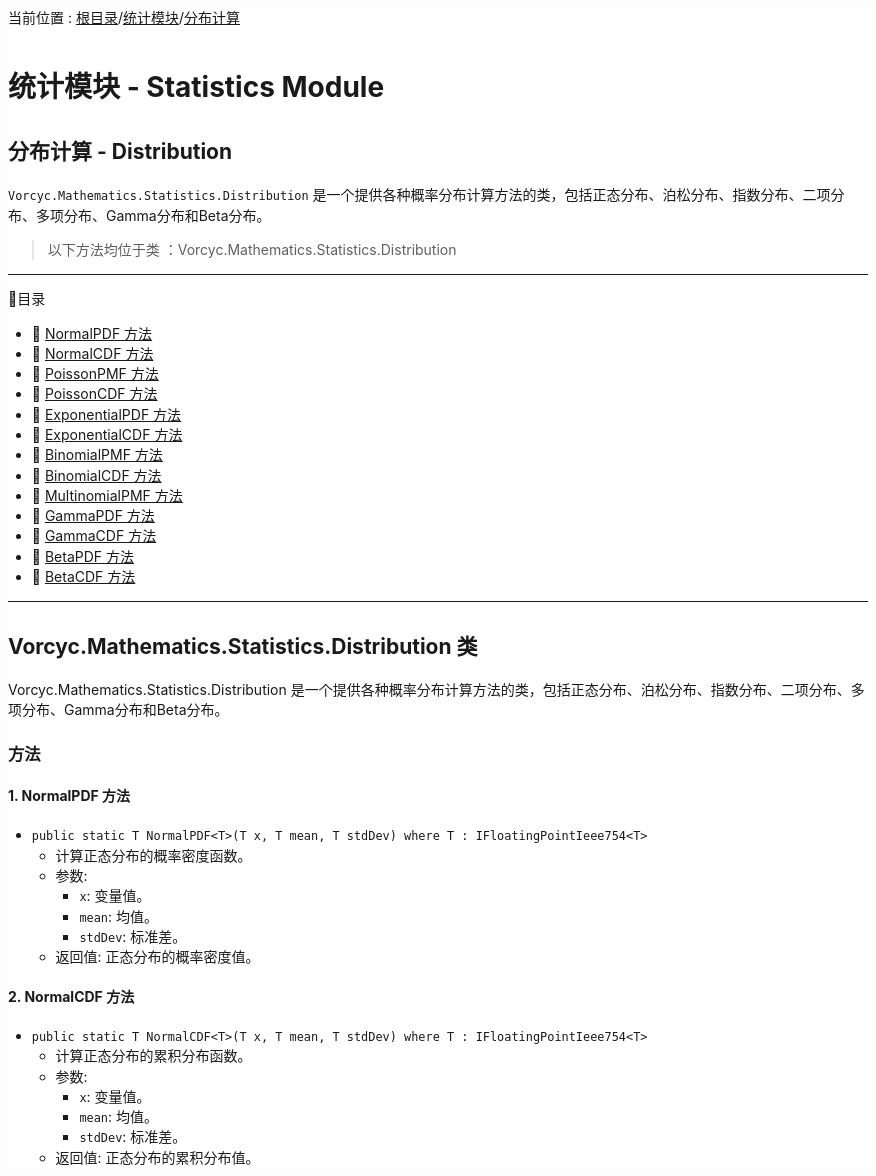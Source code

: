 ﻿当前位置 : [根目录](README.md)/[统计模块](Module_Statistics.md)/[分布计算](Module_Statistics_Distribution.md)

# 统计模块 - Statistics Module
## 分布计算 - Distribution

`Vorcyc.Mathematics.Statistics.Distribution` 是一个提供各种概率分布计算方法的类，包括正态分布、泊松分布、指数分布、二项分布、多项分布、Gamma分布和Beta分布。

> 以下方法均位于类 ：Vorcyc.Mathematics.Statistics.Distribution


---

:ledger:目录  
- :bookmark: [NormalPDF 方法](#1-normalpdf-方法)  
- :bookmark: [NormalCDF 方法](#2-normalcdf-方法)  
- :bookmark: [PoissonPMF 方法](#3-poissonpmf-方法)  
- :bookmark: [PoissonCDF 方法](#4-poissoncdf-方法)  
- :bookmark: [ExponentialPDF 方法](#5-exponentialpdf-方法)  
- :bookmark: [ExponentialCDF 方法](#6-exponentialcdf-方法)  
- :bookmark: [BinomialPMF 方法](#7-binomialpmf-方法)  
- :bookmark: [BinomialCDF 方法](#8-binomialcdf-方法)  
- :bookmark: [MultinomialPMF 方法](#9-multinomialpmf-方法)  
- :bookmark: [GammaPDF 方法](#10-gammapdf-方法)  
- :bookmark: [GammaCDF 方法](#11-gammacdf-方法)  
- :bookmark: [BetaPDF 方法](#12-betapdf-方法)  
- :bookmark: [BetaCDF 方法](#13-betacdf-方法)  

---

## Vorcyc.Mathematics.Statistics.Distribution 类

Vorcyc.Mathematics.Statistics.Distribution 是一个提供各种概率分布计算方法的类，包括正态分布、泊松分布、指数分布、二项分布、多项分布、Gamma分布和Beta分布。

### 方法

#### 1. NormalPDF 方法
- `public static T NormalPDF<T>(T x, T mean, T stdDev) where T : IFloatingPointIeee754<T>`
  - 计算正态分布的概率密度函数。
  - 参数:
    - `x`: 变量值。
    - `mean`: 均值。
    - `stdDev`: 标准差。
  - 返回值: 正态分布的概率密度值。

#### 2. NormalCDF 方法
- `public static T NormalCDF<T>(T x, T mean, T stdDev) where T : IFloatingPointIeee754<T>`
  - 计算正态分布的累积分布函数。
  - 参数:
    - `x`: 变量值。
    - `mean`: 均值。
    - `stdDev`: 标准差。
  - 返回值: 正态分布的累积分布值。
